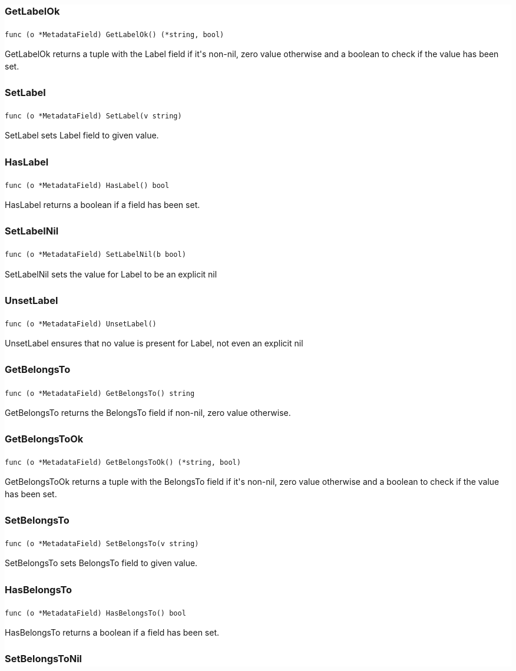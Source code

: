 ### GetLabelOk

`func (o *MetadataField) GetLabelOk() (*string, bool)`

GetLabelOk returns a tuple with the Label field if it's non-nil, zero value otherwise
and a boolean to check if the value has been set.

### SetLabel

`func (o *MetadataField) SetLabel(v string)`

SetLabel sets Label field to given value.

### HasLabel

`func (o *MetadataField) HasLabel() bool`

HasLabel returns a boolean if a field has been set.

### SetLabelNil

`func (o *MetadataField) SetLabelNil(b bool)`

 SetLabelNil sets the value for Label to be an explicit nil

### UnsetLabel
`func (o *MetadataField) UnsetLabel()`

UnsetLabel ensures that no value is present for Label, not even an explicit nil
### GetBelongsTo

`func (o *MetadataField) GetBelongsTo() string`

GetBelongsTo returns the BelongsTo field if non-nil, zero value otherwise.

### GetBelongsToOk

`func (o *MetadataField) GetBelongsToOk() (*string, bool)`

GetBelongsToOk returns a tuple with the BelongsTo field if it's non-nil, zero value otherwise
and a boolean to check if the value has been set.

### SetBelongsTo

`func (o *MetadataField) SetBelongsTo(v string)`

SetBelongsTo sets BelongsTo field to given value.

### HasBelongsTo

`func (o *MetadataField) HasBelongsTo() bool`

HasBelongsTo returns a boolean if a field has been set.

### SetBelongsToNil
